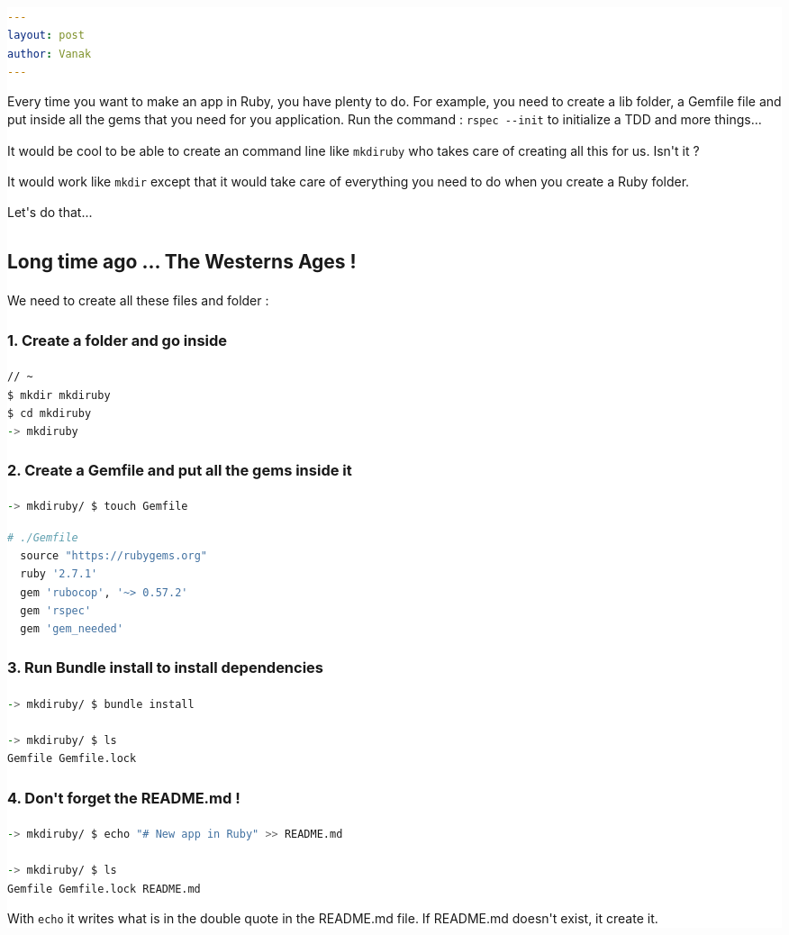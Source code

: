 ```yaml
---
layout: post
author: Vanak
---
```


Every time you want to make an app in Ruby, you have plenty to do. For example, you need to create a lib folder, a Gemfile file and put inside all the gems that you need for you application. Run the command : `rspec --init` to initialize a TDD and more things...

It would be cool to be able to create an command line like `mkdiruby` who takes care of creating all this for us. Isn't it ?

It would work like `mkdir` except that it would take care of everything you need to do when you create a Ruby folder.

Let's do that... 

## Long time ago ... The Westerns Ages !

We need to create all these files and folder : 

### 1. Create a folder and go inside
```zsh
// ~ 
$ mkdir mkdiruby
$ cd mkdiruby
-> mkdiruby
```
### 2. Create a Gemfile and put all the gems inside it
```zsh
-> mkdiruby/ $ touch Gemfile
```
```ruby
# ./Gemfile
  source "https://rubygems.org"
  ruby '2.7.1'
  gem 'rubocop', '~> 0.57.2'
  gem 'rspec'
  gem 'gem_needed'
```
### 3. Run Bundle install to install dependencies
```zsh
-> mkdiruby/ $ bundle install

-> mkdiruby/ $ ls
Gemfile Gemfile.lock
```
### 4. Don't forget the README.md !
```zsh
-> mkdiruby/ $ echo "# New app in Ruby" >> README.md

-> mkdiruby/ $ ls
Gemfile Gemfile.lock README.md
```
With `echo` it writes what is in the double quote in the README.md file. If README.md doesn't exist, it create it.
